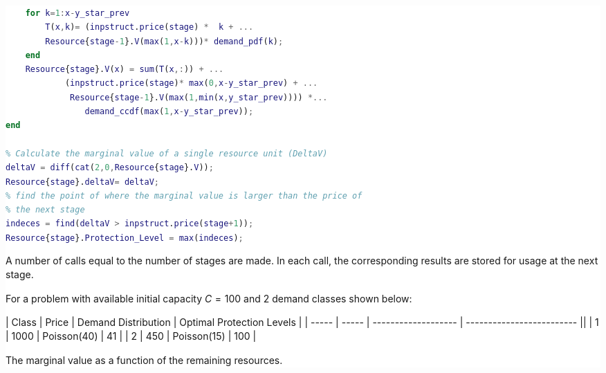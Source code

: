 ```matlab
    for k=1:x-y_star_prev        
        T(x,k)= (inpstruct.price(stage) *  k + ...
        Resource{stage-1}.V(max(1,x-k)))* demand_pdf(k);
    end
    Resource{stage}.V(x) = sum(T(x,:)) + ...
            (inpstruct.price(stage)* max(0,x-y_star_prev) + ...
             Resource{stage-1}.V(max(1,min(x,y_star_prev)))) *...
                demand_ccdf(max(1,x-y_star_prev));      
end

% Calculate the marginal value of a single resource unit (DeltaV)
deltaV = diff(cat(2,0,Resource{stage}.V));
Resource{stage}.deltaV= deltaV;
% find the point of where the marginal value is larger than the price of
% the next stage 
indeces = find(deltaV > inpstruct.price(stage+1));
Resource{stage}.Protection_Level = max(indeces);
```


A number of calls equal to the number of stages are made. In each call, the corresponding results are stored for usage at the next stage. 

For a problem with available initial capacity $C=100$ and 2 demand classes shown below:

| Class | Price | Demand Distribution | Optimal Protection Levels |
| ----- | ----- | ------------------- | ------------------------- ||
| 1     | 1000  | Poisson(40)         | 41                        |
| 2     | 450   | Poisson(15)         | 100                       |

The marginal value as a function of the remaining resources.
